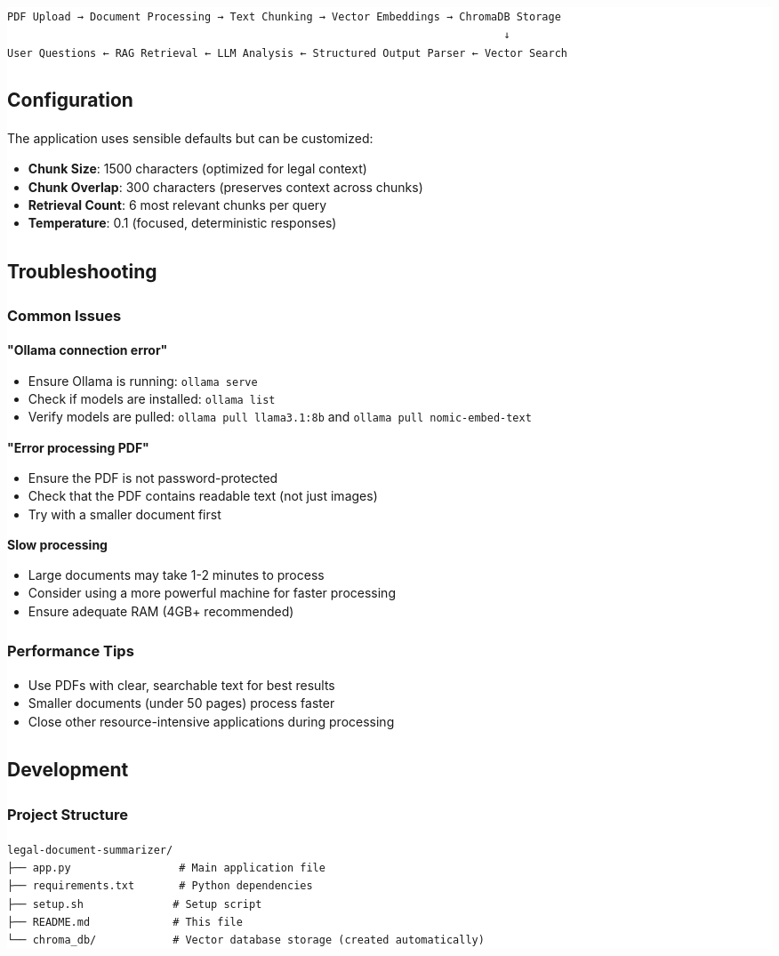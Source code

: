 ```
PDF Upload → Document Processing → Text Chunking → Vector Embeddings → ChromaDB Storage
                                                                              ↓
User Questions ← RAG Retrieval ← LLM Analysis ← Structured Output Parser ← Vector Search
```

## Configuration

The application uses sensible defaults but can be customized:

- **Chunk Size**: 1500 characters (optimized for legal context)
- **Chunk Overlap**: 300 characters (preserves context across chunks)
- **Retrieval Count**: 6 most relevant chunks per query
- **Temperature**: 0.1 (focused, deterministic responses)

## Troubleshooting

### Common Issues

**"Ollama connection error"**
- Ensure Ollama is running: `ollama serve`
- Check if models are installed: `ollama list`
- Verify models are pulled: `ollama pull llama3.1:8b` and `ollama pull nomic-embed-text`

**"Error processing PDF"**
- Ensure the PDF is not password-protected
- Check that the PDF contains readable text (not just images)
- Try with a smaller document first

**Slow processing**
- Large documents may take 1-2 minutes to process
- Consider using a more powerful machine for faster processing
- Ensure adequate RAM (4GB+ recommended)

### Performance Tips

- Use PDFs with clear, searchable text for best results
- Smaller documents (under 50 pages) process faster
- Close other resource-intensive applications during processing

## Development

### Project Structure
```
legal-document-summarizer/
├── app.py                 # Main application file
├── requirements.txt       # Python dependencies
├── setup.sh              # Setup script
├── README.md             # This file
└── chroma_db/            # Vector database storage (created automatically)
```
